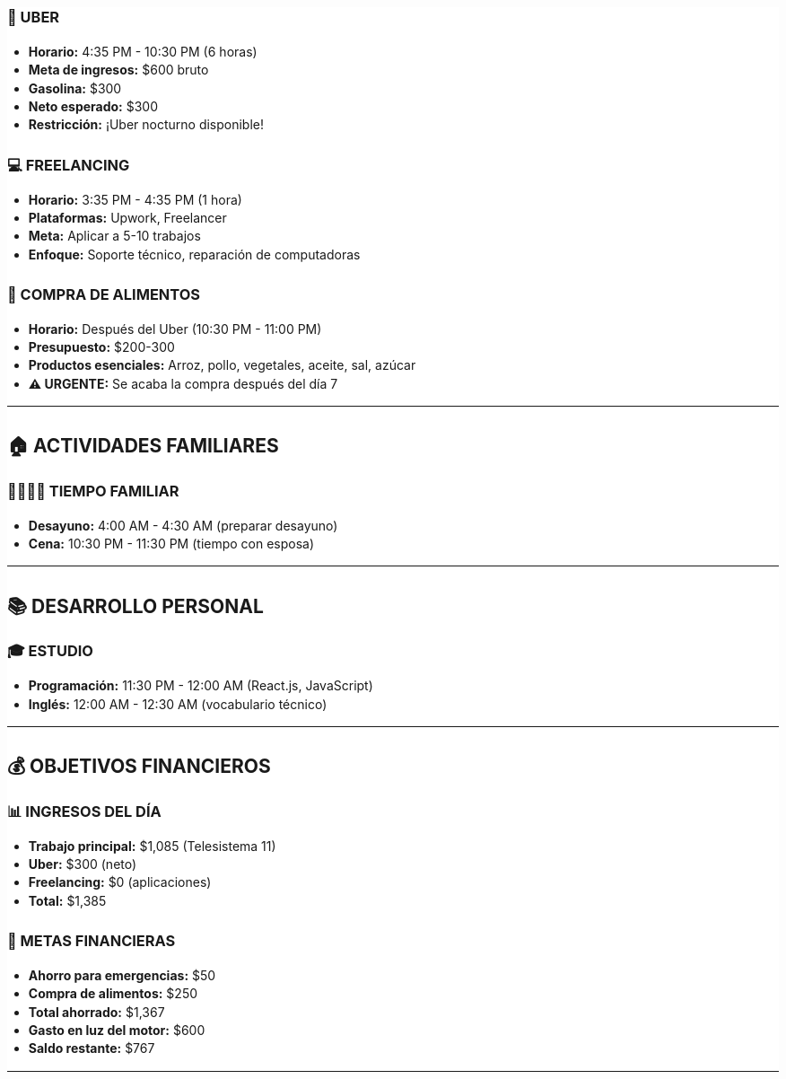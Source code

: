 ### 🚗 UBER
- **Horario:** 4:35 PM - 10:30 PM (6 horas)
- **Meta de ingresos:** $600 bruto
- **Gasolina:** $300
- **Neto esperado:** $300
- **Restricción:** ¡Uber nocturno disponible!

### 💻 FREELANCING
- **Horario:** 3:35 PM - 4:35 PM (1 hora)
- **Plataformas:** Upwork, Freelancer
- **Meta:** Aplicar a 5-10 trabajos
- **Enfoque:** Soporte técnico, reparación de computadoras

### 🛒 COMPRA DE ALIMENTOS
- **Horario:** Después del Uber (10:30 PM - 11:00 PM)
- **Presupuesto:** $200-300
- **Productos esenciales:** Arroz, pollo, vegetales, aceite, sal, azúcar
- **⚠️ URGENTE:** Se acaba la compra después del día 7

---

## 🏠 ACTIVIDADES FAMILIARES

### 👨‍👩‍👧‍👦 TIEMPO FAMILIAR
- **Desayuno:** 4:00 AM - 4:30 AM (preparar desayuno)
- **Cena:** 10:30 PM - 11:30 PM (tiempo con esposa)

---

## 📚 DESARROLLO PERSONAL

### 🎓 ESTUDIO
- **Programación:** 11:30 PM - 12:00 AM (React.js, JavaScript)
- **Inglés:** 12:00 AM - 12:30 AM (vocabulario técnico)

---

## 💰 OBJETIVOS FINANCIEROS

### 📊 INGRESOS DEL DÍA
- **Trabajo principal:** $1,085 (Telesistema 11)
- **Uber:** $300 (neto)
- **Freelancing:** $0 (aplicaciones)
- **Total:** $1,385

### 🎯 METAS FINANCIERAS
- **Ahorro para emergencias:** $50
- **Compra de alimentos:** $250
- **Total ahorrado:** $1,367
- **Gasto en luz del motor:** $600
- **Saldo restante:** $767

---